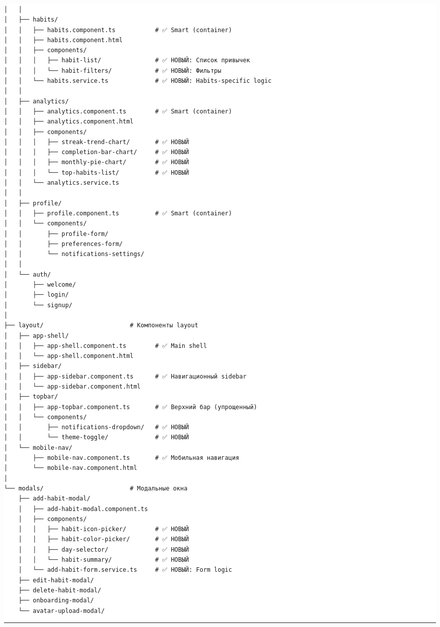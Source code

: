 ```
│   │
│   ├── habits/
│   │   ├── habits.component.ts           # ✅ Smart (container)
│   │   ├── habits.component.html
│   │   ├── components/
│   │   │   ├── habit-list/               # ✅ НОВЫЙ: Список привычек
│   │   │   └── habit-filters/            # ✅ НОВЫЙ: Фильтры
│   │   └── habits.service.ts             # ✅ НОВЫЙ: Habits-specific logic
│   │
│   ├── analytics/
│   │   ├── analytics.component.ts        # ✅ Smart (container)
│   │   ├── analytics.component.html
│   │   ├── components/
│   │   │   ├── streak-trend-chart/       # ✅ НОВЫЙ
│   │   │   ├── completion-bar-chart/     # ✅ НОВЫЙ
│   │   │   ├── monthly-pie-chart/        # ✅ НОВЫЙ
│   │   │   └── top-habits-list/          # ✅ НОВЫЙ
│   │   └── analytics.service.ts
│   │
│   ├── profile/
│   │   ├── profile.component.ts          # ✅ Smart (container)
│   │   └── components/
│   │       ├── profile-form/
│   │       ├── preferences-form/
│   │       └── notifications-settings/
│   │
│   └── auth/
│       ├── welcome/
│       ├── login/
│       └── signup/
│
├── layout/                        # Компоненты layout
│   ├── app-shell/
│   │   ├── app-shell.component.ts        # ✅ Main shell
│   │   └── app-shell.component.html
│   ├── sidebar/
│   │   ├── app-sidebar.component.ts      # ✅ Навигационный sidebar
│   │   └── app-sidebar.component.html
│   ├── topbar/
│   │   ├── app-topbar.component.ts       # ✅ Верхний бар (упрощенный)
│   │   └── components/
│   │       ├── notifications-dropdown/   # ✅ НОВЫЙ
│   │       └── theme-toggle/             # ✅ НОВЫЙ
│   └── mobile-nav/
│       ├── mobile-nav.component.ts       # ✅ Мобильная навигация
│       └── mobile-nav.component.html
│
└── modals/                        # Модальные окна
    ├── add-habit-modal/
    │   ├── add-habit-modal.component.ts
    │   ├── components/
    │   │   ├── habit-icon-picker/        # ✅ НОВЫЙ
    │   │   ├── habit-color-picker/       # ✅ НОВЫЙ
    │   │   ├── day-selector/             # ✅ НОВЫЙ
    │   │   └── habit-summary/            # ✅ НОВЫЙ
    │   └── add-habit-form.service.ts     # ✅ НОВЫЙ: Form logic
    ├── edit-habit-modal/
    ├── delete-habit-modal/
    ├── onboarding-modal/
    └── avatar-upload-modal/
```

---
